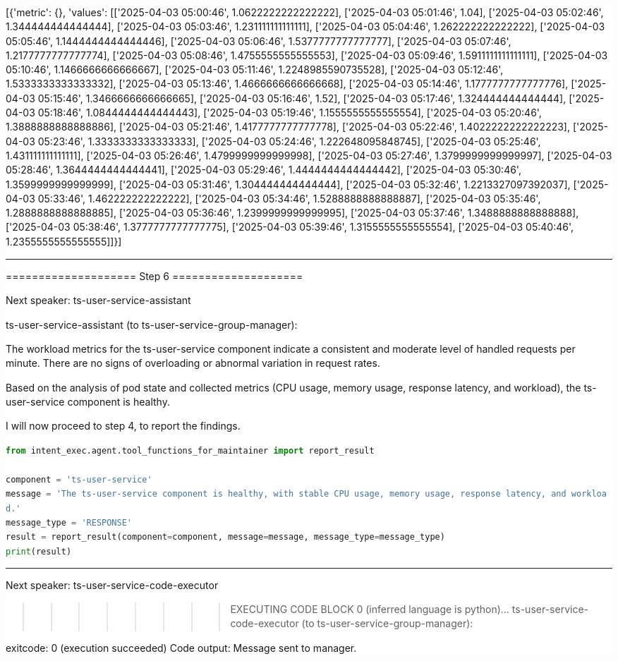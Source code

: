 [{'metric': {}, 'values': [['2025-04-03 05:00:46', 1.0622222222222222], ['2025-04-03 05:01:46', 1.04], ['2025-04-03 05:02:46', 1.344444444444444], ['2025-04-03 05:03:46', 1.231111111111111], ['2025-04-03 05:04:46', 1.262222222222222], ['2025-04-03 05:05:46', 1.1444444444444446], ['2025-04-03 05:06:46', 1.5377777777777777], ['2025-04-03 05:07:46', 1.2177777777777774], ['2025-04-03 05:08:46', 1.4755555555555553], ['2025-04-03 05:09:46', 1.5911111111111111], ['2025-04-03 05:10:46', 1.1466666666666667], ['2025-04-03 05:11:46', 1.2248985590735528], ['2025-04-03 05:12:46', 1.5333333333333332], ['2025-04-03 05:13:46', 1.4666666666666668], ['2025-04-03 05:14:46', 1.1777777777777776], ['2025-04-03 05:15:46', 1.3466666666666665], ['2025-04-03 05:16:46', 1.52], ['2025-04-03 05:17:46', 1.324444444444444], ['2025-04-03 05:18:46', 1.0844444444444443], ['2025-04-03 05:19:46', 1.1555555555555554], ['2025-04-03 05:20:46', 1.3888888888888886], ['2025-04-03 05:21:46', 1.4177777777777778], ['2025-04-03 05:22:46', 1.4022222222222223], ['2025-04-03 05:23:46', 1.3333333333333333], ['2025-04-03 05:24:46', 1.222648095848745], ['2025-04-03 05:25:46', 1.431111111111111], ['2025-04-03 05:26:46', 1.4799999999999998], ['2025-04-03 05:27:46', 1.3799999999999997], ['2025-04-03 05:28:46', 1.3644444444444441], ['2025-04-03 05:29:46', 1.4444444444444442], ['2025-04-03 05:30:46', 1.3599999999999999], ['2025-04-03 05:31:46', 1.304444444444444], ['2025-04-03 05:32:46', 1.2213327097392037], ['2025-04-03 05:33:46', 1.462222222222222], ['2025-04-03 05:34:46', 1.5288888888888887], ['2025-04-03 05:35:46', 1.2888888888888885], ['2025-04-03 05:36:46', 1.2399999999999995], ['2025-04-03 05:37:46', 1.3488888888888888], ['2025-04-03 05:38:46', 1.3777777777777775], ['2025-04-03 05:39:46', 1.3155555555555554], ['2025-04-03 05:40:46', 1.2355555555555555]]}]


--------------------------------------------------------------------------------
==================== Step 6 ====================

Next speaker: ts-user-service-assistant

ts-user-service-assistant (to ts-user-service-group-manager):

The workload metrics for the ts-user-service component indicate a consistent and moderate level of handled requests per minute. There are no signs of overloading or abnormal variation in request rates.

Based on the analysis of pod state and collected metrics (CPU usage, memory usage, response latency, and workload), the ts-user-service component is healthy.

I will now proceed to step 4, to report the findings.

```python
from intent_exec.agent.tool_functions_for_maintainer import report_result

component = 'ts-user-service'
message = 'The ts-user-service component is healthy, with stable CPU usage, memory usage, response latency, and workload.'
message_type = 'RESPONSE'
result = report_result(component=component, message=message, message_type=message_type)
print(result)
```

--------------------------------------------------------------------------------

Next speaker: ts-user-service-code-executor


>>>>>>>> EXECUTING CODE BLOCK 0 (inferred language is python)...
ts-user-service-code-executor (to ts-user-service-group-manager):

exitcode: 0 (execution succeeded)
Code output: 
Message sent to manager.
